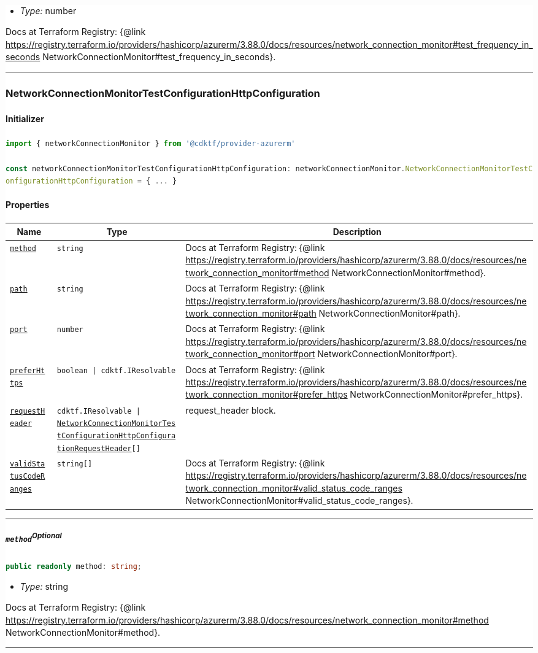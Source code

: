 - *Type:* number

Docs at Terraform Registry: {@link https://registry.terraform.io/providers/hashicorp/azurerm/3.88.0/docs/resources/network_connection_monitor#test_frequency_in_seconds NetworkConnectionMonitor#test_frequency_in_seconds}.

---

### NetworkConnectionMonitorTestConfigurationHttpConfiguration <a name="NetworkConnectionMonitorTestConfigurationHttpConfiguration" id="@cdktf/provider-azurerm.networkConnectionMonitor.NetworkConnectionMonitorTestConfigurationHttpConfiguration"></a>

#### Initializer <a name="Initializer" id="@cdktf/provider-azurerm.networkConnectionMonitor.NetworkConnectionMonitorTestConfigurationHttpConfiguration.Initializer"></a>

```typescript
import { networkConnectionMonitor } from '@cdktf/provider-azurerm'

const networkConnectionMonitorTestConfigurationHttpConfiguration: networkConnectionMonitor.NetworkConnectionMonitorTestConfigurationHttpConfiguration = { ... }
```

#### Properties <a name="Properties" id="Properties"></a>

| **Name** | **Type** | **Description** |
| --- | --- | --- |
| <code><a href="#@cdktf/provider-azurerm.networkConnectionMonitor.NetworkConnectionMonitorTestConfigurationHttpConfiguration.property.method">method</a></code> | <code>string</code> | Docs at Terraform Registry: {@link https://registry.terraform.io/providers/hashicorp/azurerm/3.88.0/docs/resources/network_connection_monitor#method NetworkConnectionMonitor#method}. |
| <code><a href="#@cdktf/provider-azurerm.networkConnectionMonitor.NetworkConnectionMonitorTestConfigurationHttpConfiguration.property.path">path</a></code> | <code>string</code> | Docs at Terraform Registry: {@link https://registry.terraform.io/providers/hashicorp/azurerm/3.88.0/docs/resources/network_connection_monitor#path NetworkConnectionMonitor#path}. |
| <code><a href="#@cdktf/provider-azurerm.networkConnectionMonitor.NetworkConnectionMonitorTestConfigurationHttpConfiguration.property.port">port</a></code> | <code>number</code> | Docs at Terraform Registry: {@link https://registry.terraform.io/providers/hashicorp/azurerm/3.88.0/docs/resources/network_connection_monitor#port NetworkConnectionMonitor#port}. |
| <code><a href="#@cdktf/provider-azurerm.networkConnectionMonitor.NetworkConnectionMonitorTestConfigurationHttpConfiguration.property.preferHttps">preferHttps</a></code> | <code>boolean \| cdktf.IResolvable</code> | Docs at Terraform Registry: {@link https://registry.terraform.io/providers/hashicorp/azurerm/3.88.0/docs/resources/network_connection_monitor#prefer_https NetworkConnectionMonitor#prefer_https}. |
| <code><a href="#@cdktf/provider-azurerm.networkConnectionMonitor.NetworkConnectionMonitorTestConfigurationHttpConfiguration.property.requestHeader">requestHeader</a></code> | <code>cdktf.IResolvable \| <a href="#@cdktf/provider-azurerm.networkConnectionMonitor.NetworkConnectionMonitorTestConfigurationHttpConfigurationRequestHeader">NetworkConnectionMonitorTestConfigurationHttpConfigurationRequestHeader</a>[]</code> | request_header block. |
| <code><a href="#@cdktf/provider-azurerm.networkConnectionMonitor.NetworkConnectionMonitorTestConfigurationHttpConfiguration.property.validStatusCodeRanges">validStatusCodeRanges</a></code> | <code>string[]</code> | Docs at Terraform Registry: {@link https://registry.terraform.io/providers/hashicorp/azurerm/3.88.0/docs/resources/network_connection_monitor#valid_status_code_ranges NetworkConnectionMonitor#valid_status_code_ranges}. |

---

##### `method`<sup>Optional</sup> <a name="method" id="@cdktf/provider-azurerm.networkConnectionMonitor.NetworkConnectionMonitorTestConfigurationHttpConfiguration.property.method"></a>

```typescript
public readonly method: string;
```

- *Type:* string

Docs at Terraform Registry: {@link https://registry.terraform.io/providers/hashicorp/azurerm/3.88.0/docs/resources/network_connection_monitor#method NetworkConnectionMonitor#method}.

---